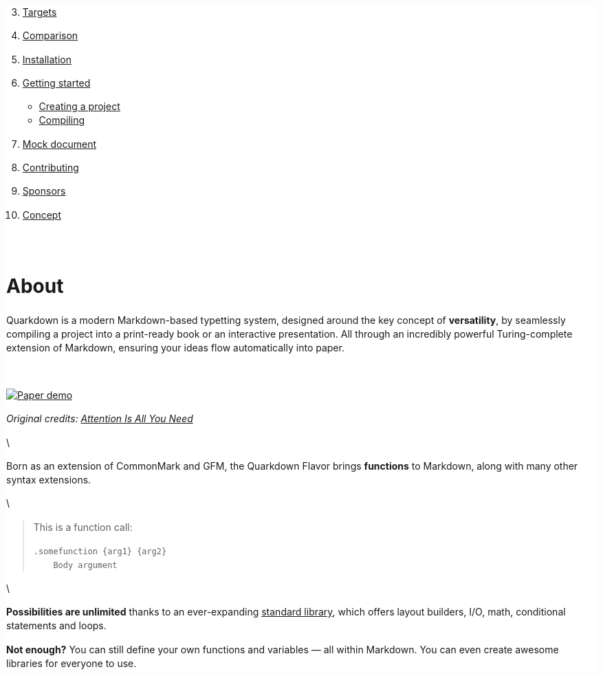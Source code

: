 3. [Targets](#targets)

4. [Comparison](#comparison)

5. [Installation](#installation)

6. [Getting started](#getting-started)

   * [Creating a project](#creating-a-project)
   * [Compiling](#compiling)

7. [Mock document](#mock-document)

8. [Contributing](#contributing)

9. [Sponsors](#sponsors)

10. [Concept](#concept)

 

# About

[](#about)

Quarkdown is a modern Markdown-based typetting system, designed around the key concept of **versatility**, by seamlessly compiling a project into a print-ready book or an interactive presentation. All through an incredibly powerful Turing-complete extension of Markdown, ensuring your ideas flow automatically into paper.

 

[![Paper demo](https://raw.githubusercontent.com/iamgio/quarkdown/project-files/images/paged-demo.png)](https://raw.githubusercontent.com/iamgio/quarkdown/project-files/images/paged-demo.png)

*Original credits: [Attention Is All You Need](https://arxiv.org/abs/1706.03762v7)*

\


Born as an extension of CommonMark and GFM, the Quarkdown Flavor brings **functions** to Markdown, along with many other syntax extensions.

\


> This is a function call:
>
> ```
> .somefunction {arg1} {arg2}
>     Body argument
> ```

\


**Possibilities are unlimited** thanks to an ever-expanding [standard library](https://github.com/iamgio/quarkdown/blob/main/quarkdown-stdlib/src/main/kotlin/com/quarkdown/stdlib), which offers layout builders, I/O, math, conditional statements and loops.

**Not enough?** You can still define your own functions and variables — all within Markdown. You can even create awesome libraries for everyone to use.
